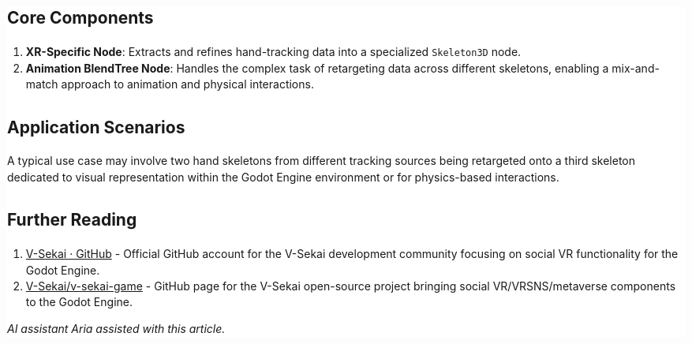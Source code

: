 ## Core Components

1. **XR-Specific Node**: Extracts and refines hand-tracking data into a specialized `Skeleton3D` node.
2. **Animation BlendTree Node**: Handles the complex task of retargeting data across different skeletons, enabling a mix-and-match approach to animation and physical interactions.

## Application Scenarios

A typical use case may involve two hand skeletons from different tracking sources being retargeted onto a third skeleton dedicated to visual representation within the Godot Engine environment or for physics-based interactions.

## Further Reading

1. [V-Sekai · GitHub](https://github.com/v-sekai) - Official GitHub account for the V-Sekai development community focusing on social VR functionality for the Godot Engine.
2. [V-Sekai/v-sekai-game](https://github.com/v-sekai/v-sekai-game) - GitHub page for the V-Sekai open-source project bringing social VR/VRSNS/metaverse components to the Godot Engine.

_AI assistant Aria assisted with this article._
